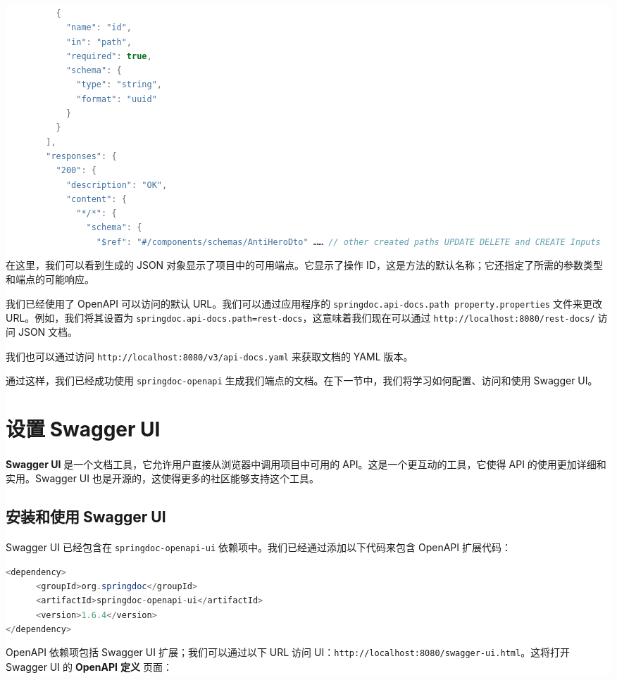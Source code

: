 ```java
          {
            "name": "id",
            "in": "path",
            "required": true,
            "schema": {
              "type": "string",
              "format": "uuid"
            }
          }
        ],
        "responses": {
          "200": {
            "description": "OK",
            "content": {
              "*/*": {
                "schema": {
                  "$ref": "#/components/schemas/AntiHeroDto" …… // other created paths UPDATE DELETE and CREATE Inputs
```

在这里，我们可以看到生成的 JSON 对象显示了项目中的可用端点。它显示了操作 ID，这是方法的默认名称；它还指定了所需的参数类型和端点的可能响应。

我们已经使用了 OpenAPI 可以访问的默认 URL。我们可以通过应用程序的 `springdoc.api-docs.path property.properties` 文件来更改 URL。例如，我们将其设置为 `springdoc.api-docs.path=rest-docs`，这意味着我们现在可以通过 `http://localhost:8080/rest-docs/` 访问 JSON 文档。

我们也可以通过访问 `http://localhost:8080/v3/api-docs.yaml` 来获取文档的 YAML 版本。

通过这样，我们已经成功使用 `springdoc-openapi` 生成我们端点的文档。在下一节中，我们将学习如何配置、访问和使用 Swagger UI。

# 设置 Swagger UI

**Swagger UI** 是一个文档工具，它允许用户直接从浏览器中调用项目中可用的 API。这是一个更互动的工具，它使得 API 的使用更加详细和实用。Swagger UI 也是开源的，这使得更多的社区能够支持这个工具。

## 安装和使用 Swagger UI

Swagger UI 已经包含在 `springdoc-openapi-ui` 依赖项中。我们已经通过添加以下代码来包含 OpenAPI 扩展代码：

```java
<dependency>
      <groupId>org.springdoc</groupId>
      <artifactId>springdoc-openapi-ui</artifactId>
      <version>1.6.4</version>
</dependency>
```

OpenAPI 依赖项包括 Swagger UI 扩展；我们可以通过以下 URL 访问 UI：`http://localhost:8080/swagger-ui.html`。这将打开 Swagger UI 的 **OpenAPI** **定义** 页面：
